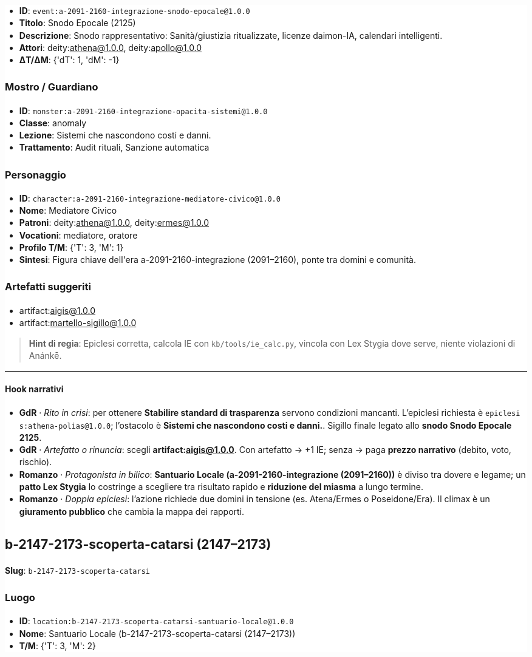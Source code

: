 - **ID**: `event:a-2091-2160-integrazione-snodo-epocale@1.0.0`
- **Titolo**: Snodo Epocale (2125)
- **Descrizione**: Snodo rappresentativo: Sanità/giustizia ritualizzate, licenze daimon-IA, calendari intelligenti.
- **Attori**: deity:athena@1.0.0, deity:apollo@1.0.0
- **ΔT/ΔM**: {'dT': 1, 'dM': -1}

### Mostro / Guardiano

- **ID**: `monster:a-2091-2160-integrazione-opacita-sistemi@1.0.0`
- **Classe**: anomaly
- **Lezione**: Sistemi che nascondono costi e danni.
- **Trattamento**: Audit rituali, Sanzione automatica

### Personaggio

- **ID**: `character:a-2091-2160-integrazione-mediatore-civico@1.0.0`
- **Nome**: Mediatore Civico
- **Patroni**: deity:athena@1.0.0, deity:ermes@1.0.0
- **Vocationi**: mediatore, oratore
- **Profilo T/M**: {'T': 3, 'M': 1}
- **Sintesi**: Figura chiave dell'era a-2091-2160-integrazione (2091–2160), ponte tra domini e comunità.

### Artefatti suggeriti
- artifact:aigis@1.0.0
- artifact:martello-sigillo@1.0.0

> **Hint di regia**: Epiclesi corretta, calcola IE con `kb/tools/ie_calc.py`, vincola con Lex Stygia dove serve, niente violazioni di Anánkē.


---

#### Hook narrativi
- **GdR** · *Rito in crisi*: per ottenere **Stabilire standard di trasparenza** servono condizioni mancanti. L’epiclesi richiesta è `epiclesis:athena-polias@1.0.0`; l’ostacolo è **Sistemi che nascondono costi e danni.**. Sigillo finale legato allo **snodo Snodo Epocale 2125**.
- **GdR** · *Artefatto o rinuncia*: scegli **artifact:aigis@1.0.0**. Con artefatto → +1 IE; senza → paga **prezzo narrativo** (debito, voto, rischio).
- **Romanzo** · *Protagonista in bilico*: **Santuario Locale (a-2091-2160-integrazione (2091–2160))** è diviso tra dovere e legame; un **patto Lex Stygia** lo costringe a scegliere tra risultato rapido e **riduzione del miasma** a lungo termine.
- **Romanzo** · *Doppia epiclesi*: l’azione richiede due domini in tensione (es. Atena/Ermes o Poseidone/Era). Il climax è un **giuramento pubblico** che cambia la mappa dei rapporti.

## b-2147-2173-scoperta-catarsi (2147–2173)
**Slug**: `b-2147-2173-scoperta-catarsi`

### Luogo

- **ID**: `location:b-2147-2173-scoperta-catarsi-santuario-locale@1.0.0`
- **Nome**: Santuario Locale (b-2147-2173-scoperta-catarsi (2147–2173))  
- **T/M**: {'T': 3, 'M': 2}
